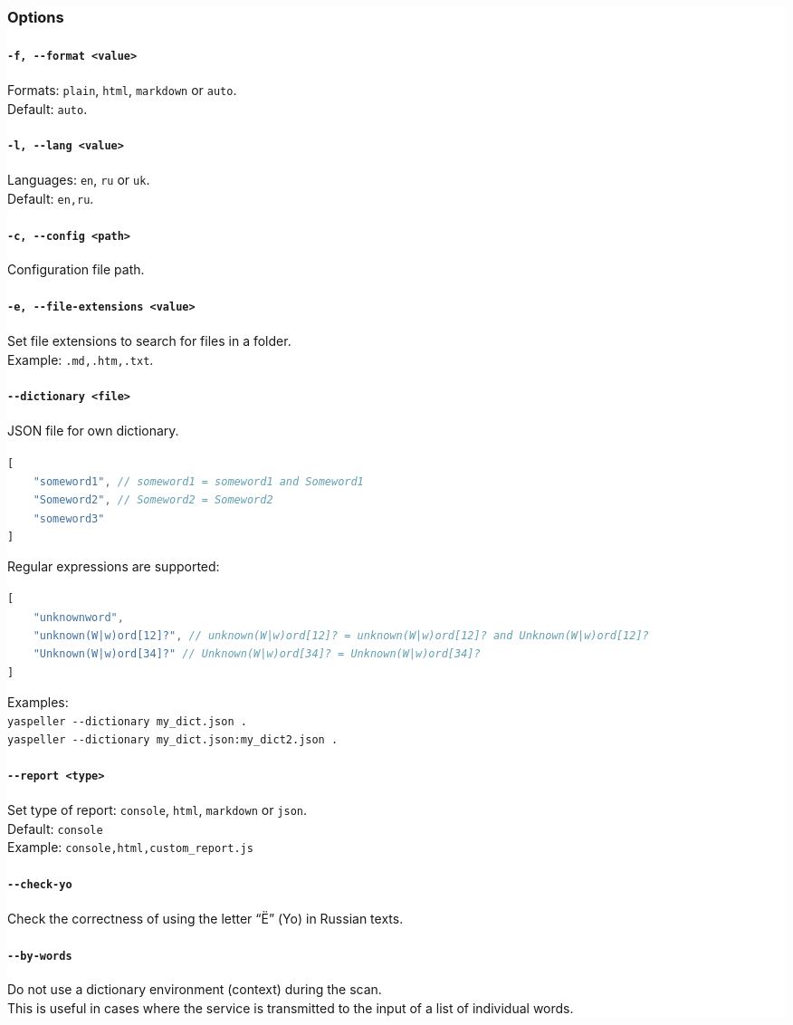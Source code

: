 ### Options

#### `-f, --format <value>`
Formats: `plain`, `html`, `markdown` or `auto`.<br/>
Default: `auto`.

#### `-l, --lang <value>`
Languages: `en`, `ru` or `uk`.<br/>
Default: `en,ru`.

#### `-c, --config <path>`
Configuration file path.

#### `-e, --file-extensions <value>`
Set file extensions to search for files in a folder.<br/>
Example: `.md,.htm,.txt`.

#### `--dictionary <file>`
JSON file for own dictionary.
```js
[
    "someword1", // someword1 = someword1 and Someword1
    "Someword2", // Someword2 = Someword2
    "someword3"
]
```

Regular expressions are supported:
```js
[
    "unknownword",
    "unknown(W|w)ord[12]?", // unknown(W|w)ord[12]? = unknown(W|w)ord[12]? and Unknown(W|w)ord[12]?
    "Unknown(W|w)ord[34]?" // Unknown(W|w)ord[34]? = Unknown(W|w)ord[34]?
]
```

Examples:<br/>
`yaspeller --dictionary my_dict.json .`<br/>
`yaspeller --dictionary my_dict.json:my_dict2.json .`


#### `--report <type>`
Set type of report: `console`, `html`, `markdown` or `json`.<br/>
Default: `console`<br/>
Example: `console,html,custom_report.js`

#### `--check-yo`
Check the correctness of using the letter “Ё” (Yo) in Russian texts.

#### `--by-words`
Do not use a dictionary environment (context) during the scan.<br/>
This is useful in cases where the service is transmitted to the input of a list of individual words.
